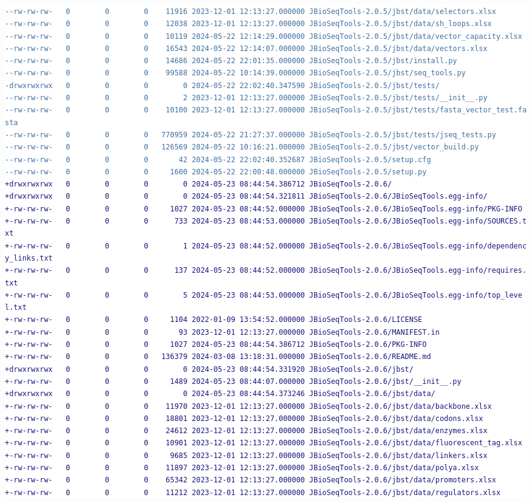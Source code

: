 ```diff
--rw-rw-rw-   0        0        0    11916 2023-12-01 12:13:27.000000 JBioSeqTools-2.0.5/jbst/data/selectors.xlsx
--rw-rw-rw-   0        0        0    12038 2023-12-01 12:13:27.000000 JBioSeqTools-2.0.5/jbst/data/sh_loops.xlsx
--rw-rw-rw-   0        0        0    10119 2024-05-22 12:14:29.000000 JBioSeqTools-2.0.5/jbst/data/vector_capacity.xlsx
--rw-rw-rw-   0        0        0    16543 2024-05-22 12:14:07.000000 JBioSeqTools-2.0.5/jbst/data/vectors.xlsx
--rw-rw-rw-   0        0        0    14686 2024-05-22 22:01:35.000000 JBioSeqTools-2.0.5/jbst/install.py
--rw-rw-rw-   0        0        0    99588 2024-05-22 10:14:39.000000 JBioSeqTools-2.0.5/jbst/seq_tools.py
-drwxrwxrwx   0        0        0        0 2024-05-22 22:02:40.347590 JBioSeqTools-2.0.5/jbst/tests/
--rw-rw-rw-   0        0        0        2 2023-12-01 12:13:27.000000 JBioSeqTools-2.0.5/jbst/tests/__init__.py
--rw-rw-rw-   0        0        0    10100 2023-12-01 12:13:27.000000 JBioSeqTools-2.0.5/jbst/tests/fasta_vector_test.fasta
--rw-rw-rw-   0        0        0   770959 2024-05-22 21:27:37.000000 JBioSeqTools-2.0.5/jbst/tests/jseq_tests.py
--rw-rw-rw-   0        0        0   126569 2024-05-22 10:16:21.000000 JBioSeqTools-2.0.5/jbst/vector_build.py
--rw-rw-rw-   0        0        0       42 2024-05-22 22:02:40.352687 JBioSeqTools-2.0.5/setup.cfg
--rw-rw-rw-   0        0        0     1600 2024-05-22 22:00:48.000000 JBioSeqTools-2.0.5/setup.py
+drwxrwxrwx   0        0        0        0 2024-05-23 08:44:54.386712 JBioSeqTools-2.0.6/
+drwxrwxrwx   0        0        0        0 2024-05-23 08:44:54.321811 JBioSeqTools-2.0.6/JBioSeqTools.egg-info/
+-rw-rw-rw-   0        0        0     1027 2024-05-23 08:44:52.000000 JBioSeqTools-2.0.6/JBioSeqTools.egg-info/PKG-INFO
+-rw-rw-rw-   0        0        0      733 2024-05-23 08:44:53.000000 JBioSeqTools-2.0.6/JBioSeqTools.egg-info/SOURCES.txt
+-rw-rw-rw-   0        0        0        1 2024-05-23 08:44:52.000000 JBioSeqTools-2.0.6/JBioSeqTools.egg-info/dependency_links.txt
+-rw-rw-rw-   0        0        0      137 2024-05-23 08:44:52.000000 JBioSeqTools-2.0.6/JBioSeqTools.egg-info/requires.txt
+-rw-rw-rw-   0        0        0        5 2024-05-23 08:44:53.000000 JBioSeqTools-2.0.6/JBioSeqTools.egg-info/top_level.txt
+-rw-rw-rw-   0        0        0     1104 2022-01-09 13:54:52.000000 JBioSeqTools-2.0.6/LICENSE
+-rw-rw-rw-   0        0        0       93 2023-12-01 12:13:27.000000 JBioSeqTools-2.0.6/MANIFEST.in
+-rw-rw-rw-   0        0        0     1027 2024-05-23 08:44:54.386712 JBioSeqTools-2.0.6/PKG-INFO
+-rw-rw-rw-   0        0        0   136379 2024-03-08 13:18:31.000000 JBioSeqTools-2.0.6/README.md
+drwxrwxrwx   0        0        0        0 2024-05-23 08:44:54.331920 JBioSeqTools-2.0.6/jbst/
+-rw-rw-rw-   0        0        0     1489 2024-05-23 08:44:07.000000 JBioSeqTools-2.0.6/jbst/__init__.py
+drwxrwxrwx   0        0        0        0 2024-05-23 08:44:54.373246 JBioSeqTools-2.0.6/jbst/data/
+-rw-rw-rw-   0        0        0    11970 2023-12-01 12:13:27.000000 JBioSeqTools-2.0.6/jbst/data/backbone.xlsx
+-rw-rw-rw-   0        0        0    18801 2023-12-01 12:13:27.000000 JBioSeqTools-2.0.6/jbst/data/codons.xlsx
+-rw-rw-rw-   0        0        0    24612 2023-12-01 12:13:27.000000 JBioSeqTools-2.0.6/jbst/data/enzymes.xlsx
+-rw-rw-rw-   0        0        0    10901 2023-12-01 12:13:27.000000 JBioSeqTools-2.0.6/jbst/data/fluorescent_tag.xlsx
+-rw-rw-rw-   0        0        0     9685 2023-12-01 12:13:27.000000 JBioSeqTools-2.0.6/jbst/data/linkers.xlsx
+-rw-rw-rw-   0        0        0    11897 2023-12-01 12:13:27.000000 JBioSeqTools-2.0.6/jbst/data/polya.xlsx
+-rw-rw-rw-   0        0        0    65342 2023-12-01 12:13:27.000000 JBioSeqTools-2.0.6/jbst/data/promoters.xlsx
+-rw-rw-rw-   0        0        0    11212 2023-12-01 12:13:27.000000 JBioSeqTools-2.0.6/jbst/data/regulators.xlsx
```